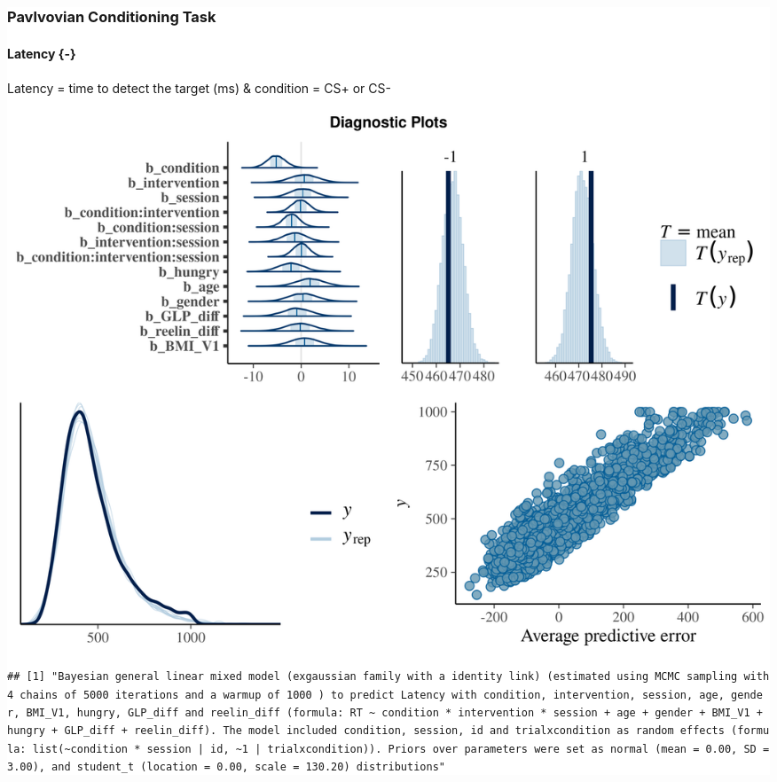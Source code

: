 
### Pavlvovian Conditioning Task 

#### Latency {-}
Latency = time to detect the target (ms) & condition = CS+ or CS-



<img src="OBIWAN_LIRA_files/figure-html/unnamed-chunk-2-1.png" width="100%" style="display: block; margin: auto;" />





```
## [1] "Bayesian general linear mixed model (exgaussian family with a identity link) (estimated using MCMC sampling with  4 chains of 5000 iterations and a warmup of 1000 ) to predict Latency with condition, intervention, session, age, gender, BMI_V1, hungry, GLP_diff and reelin_diff (formula: RT ~ condition * intervention * session + age + gender + BMI_V1 + hungry + GLP_diff + reelin_diff). The model included condition, session, id and trialxcondition as random effects (formula: list(~condition * session | id, ~1 | trialxcondition)). Priors over parameters were set as normal (mean = 0.00, SD = 3.00), and student_t (location = 0.00, scale = 130.20) distributions"
```
